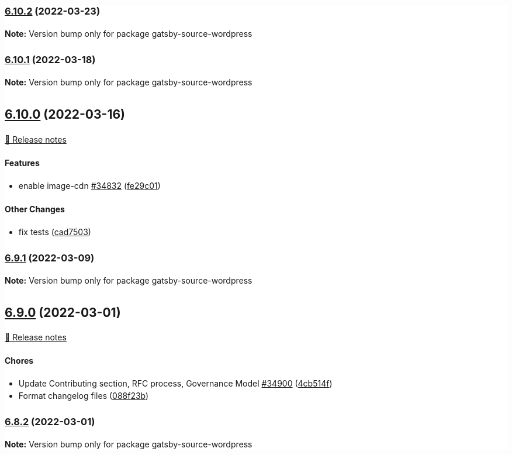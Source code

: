 ### [6.10.2](https://github.com/gatsbyjs/gatsby/commits/gatsby-source-wordpress@6.10.2/packages/gatsby-source-wordpress) (2022-03-23)

**Note:** Version bump only for package gatsby-source-wordpress

### [6.10.1](https://github.com/gatsbyjs/gatsby/commits/gatsby-source-wordpress@6.10.1/packages/gatsby-source-wordpress) (2022-03-18)

**Note:** Version bump only for package gatsby-source-wordpress

## [6.10.0](https://github.com/gatsbyjs/gatsby/commits/gatsby-source-wordpress@6.10.0/packages/gatsby-source-wordpress) (2022-03-16)

[🧾 Release notes](https://www.gatsbyjs.com/docs/reference/release-notes/v4.10)

#### Features

- enable image-cdn [#34832](https://github.com/gatsbyjs/gatsby/issues/34832) ([fe29c01](https://github.com/gatsbyjs/gatsby/commit/fe29c01c39962c31e3ae5a7262a3963cda4e40c1))

#### Other Changes

- fix tests ([cad7503](https://github.com/gatsbyjs/gatsby/commit/cad7503542917589c3175a05876dea825665293a))

### [6.9.1](https://github.com/gatsbyjs/gatsby/commits/gatsby-source-wordpress@6.9.1/packages/gatsby-source-wordpress) (2022-03-09)

**Note:** Version bump only for package gatsby-source-wordpress

## [6.9.0](https://github.com/gatsbyjs/gatsby/commits/gatsby-source-wordpress@6.9.0/packages/gatsby-source-wordpress) (2022-03-01)

[🧾 Release notes](https://www.gatsbyjs.com/docs/reference/release-notes/v4.9)

#### Chores

- Update Contributing section, RFC process, Governance Model [#34900](https://github.com/gatsbyjs/gatsby/issues/34900) ([4cb514f](https://github.com/gatsbyjs/gatsby/commit/4cb514f7a545a0afa0b718e07f7c75688122f225))
- Format changelog files ([088f23b](https://github.com/gatsbyjs/gatsby/commit/088f23b084b67f746a383e06e9216cef83270317))

### [6.8.2](https://github.com/gatsbyjs/gatsby/commits/gatsby-source-wordpress@6.8.2/packages/gatsby-source-wordpress) (2022-03-01)

**Note:** Version bump only for package gatsby-source-wordpress
